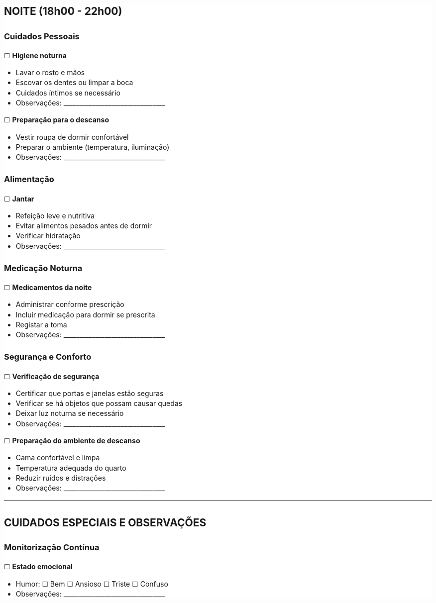 
## NOITE (18h00 - 22h00)

### Cuidados Pessoais
☐ **Higiene noturna**
   - Lavar o rosto e mãos
   - Escovar os dentes ou limpar a boca
   - Cuidados íntimos se necessário
   - Observações: ________________________________

☐ **Preparação para o descanso**
   - Vestir roupa de dormir confortável
   - Preparar o ambiente (temperatura, iluminação)
   - Observações: ________________________________

### Alimentação
☐ **Jantar**
   - Refeição leve e nutritiva
   - Evitar alimentos pesados antes de dormir
   - Verificar hidratação
   - Observações: ________________________________

### Medicação Noturna
☐ **Medicamentos da noite**
   - Administrar conforme prescrição
   - Incluir medicação para dormir se prescrita
   - Registar a toma
   - Observações: ________________________________

### Segurança e Conforto
☐ **Verificação de segurança**
   - Certificar que portas e janelas estão seguras
   - Verificar se há objetos que possam causar quedas
   - Deixar luz noturna se necessário
   - Observações: ________________________________

☐ **Preparação do ambiente de descanso**
   - Cama confortável e limpa
   - Temperatura adequada do quarto
   - Reduzir ruídos e distrações
   - Observações: ________________________________

---

## CUIDADOS ESPECIAIS E OBSERVAÇÕES

### Monitorização Contínua
☐ **Estado emocional**
   - Humor: ☐ Bem ☐ Ansioso ☐ Triste ☐ Confuso
   - Observações: ________________________________

